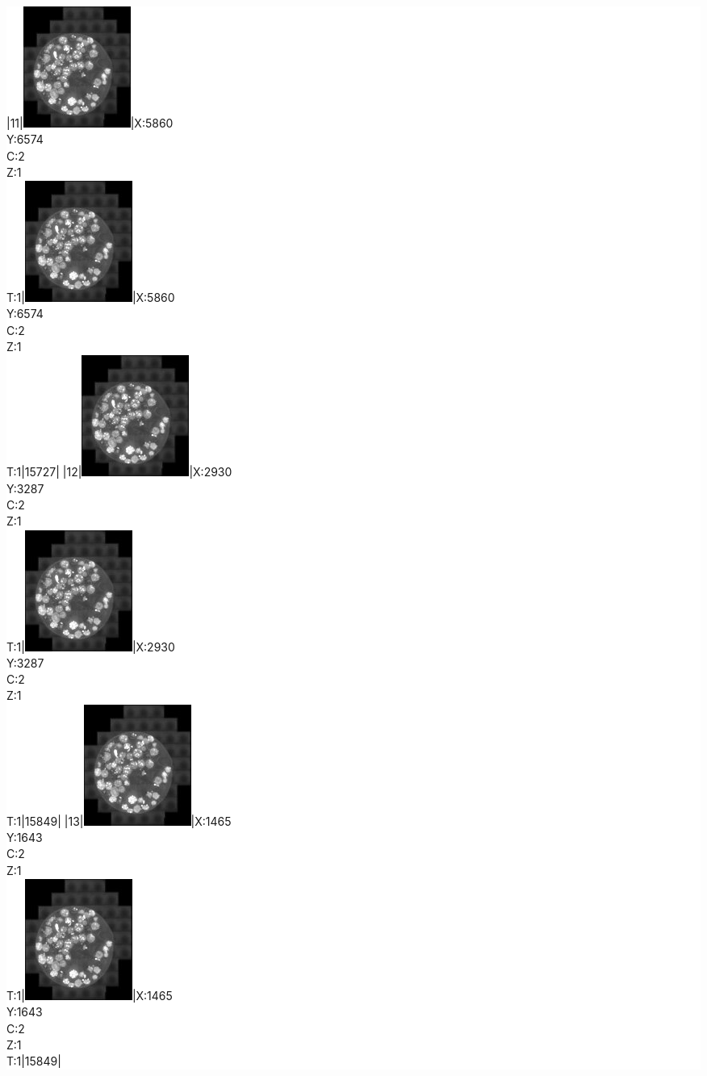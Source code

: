 |11|![v.zanotelli_20190509_p165_031.quick_true.flat_true.stitch_true.series_11.jpg](v.zanotelli_20190509_p165_031/v.zanotelli_20190509_p165_031.quick_true.flat_true.stitch_true.series_11.jpg)|X:5860<br>Y:6574<br>C:2<br>Z:1<br>T:1|![v.zanotelli_20190509_p165_031.quick_false.flat_true.stitch_true.series_11.jpg](v.zanotelli_20190509_p165_031/v.zanotelli_20190509_p165_031.quick_false.flat_true.stitch_true.series_11.jpg)|X:5860<br>Y:6574<br>C:2<br>Z:1<br>T:1|15727|
|12|![v.zanotelli_20190509_p165_031.quick_true.flat_true.stitch_true.series_12.jpg](v.zanotelli_20190509_p165_031/v.zanotelli_20190509_p165_031.quick_true.flat_true.stitch_true.series_12.jpg)|X:2930<br>Y:3287<br>C:2<br>Z:1<br>T:1|![v.zanotelli_20190509_p165_031.quick_false.flat_true.stitch_true.series_12.jpg](v.zanotelli_20190509_p165_031/v.zanotelli_20190509_p165_031.quick_false.flat_true.stitch_true.series_12.jpg)|X:2930<br>Y:3287<br>C:2<br>Z:1<br>T:1|15849|
|13|![v.zanotelli_20190509_p165_031.quick_true.flat_true.stitch_true.series_13.jpg](v.zanotelli_20190509_p165_031/v.zanotelli_20190509_p165_031.quick_true.flat_true.stitch_true.series_13.jpg)|X:1465<br>Y:1643<br>C:2<br>Z:1<br>T:1|![v.zanotelli_20190509_p165_031.quick_false.flat_true.stitch_true.series_13.jpg](v.zanotelli_20190509_p165_031/v.zanotelli_20190509_p165_031.quick_false.flat_true.stitch_true.series_13.jpg)|X:1465<br>Y:1643<br>C:2<br>Z:1<br>T:1|15849|